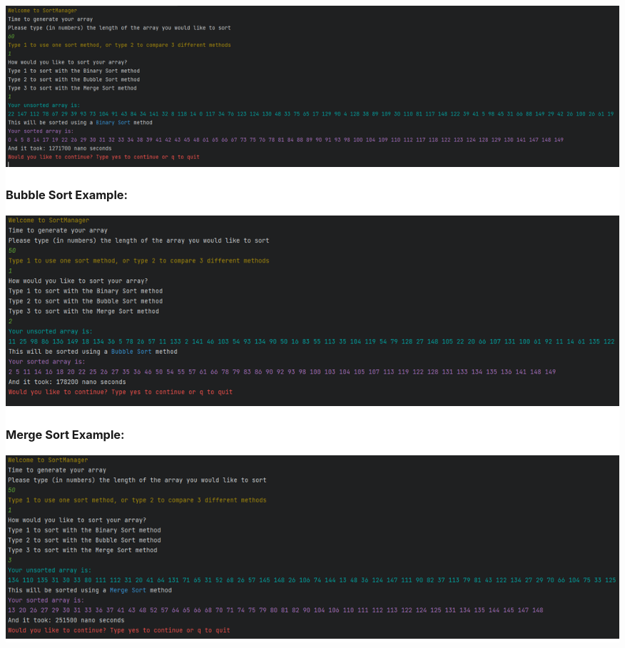 ![Binary-Sort-Screenshot](resources/images/binary_sort_screenshot.png)



### Bubble Sort Example:

![Bubble-Sort-Screenshot](resources/images/bubble_sort_screenshot.png)



### Merge Sort Example:

![Merge-Sort-Screenshot](resources/images/merge_sort_screenshot.png)
